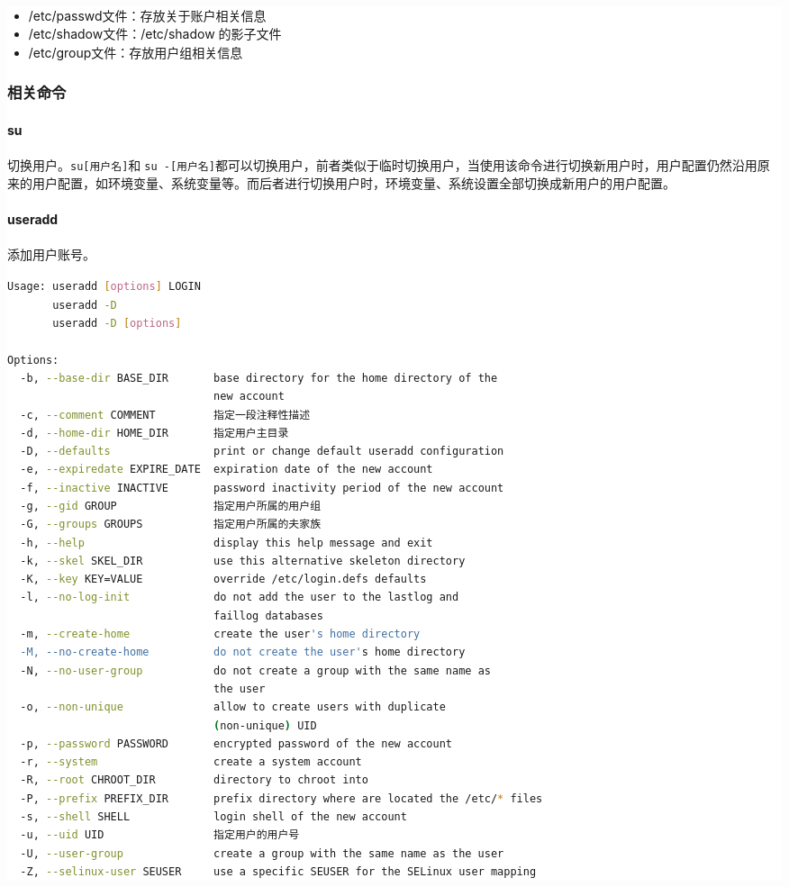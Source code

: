 - /etc/passwd文件：存放关于账户相关信息
- /etc/shadow文件：/etc/shadow 的影子文件
- /etc/group文件：存放用户组相关信息



### 相关命令

#### su

切换用户。`su[用户名]`和 `su -[用户名]`都可以切换用户，前者类似于临时切换用户，当使用该命令进行切换新用户时，用户配置仍然沿用原来的用户配置，如环境变量、系统变量等。而后者进行切换用户时，环境变量、系统设置全部切换成新用户的用户配置。



#### useradd

添加用户账号。

```sh
Usage: useradd [options] LOGIN
       useradd -D
       useradd -D [options]

Options:
  -b, --base-dir BASE_DIR       base directory for the home directory of the
                                new account
  -c, --comment COMMENT         指定一段注释性描述
  -d, --home-dir HOME_DIR       指定用户主目录
  -D, --defaults                print or change default useradd configuration
  -e, --expiredate EXPIRE_DATE  expiration date of the new account
  -f, --inactive INACTIVE       password inactivity period of the new account
  -g, --gid GROUP               指定用户所属的用户组
  -G, --groups GROUPS           指定用户所属的夫家族
  -h, --help                    display this help message and exit
  -k, --skel SKEL_DIR           use this alternative skeleton directory
  -K, --key KEY=VALUE           override /etc/login.defs defaults
  -l, --no-log-init             do not add the user to the lastlog and
                                faillog databases
  -m, --create-home             create the user's home directory
  -M, --no-create-home          do not create the user's home directory
  -N, --no-user-group           do not create a group with the same name as
                                the user
  -o, --non-unique              allow to create users with duplicate
                                (non-unique) UID
  -p, --password PASSWORD       encrypted password of the new account
  -r, --system                  create a system account
  -R, --root CHROOT_DIR         directory to chroot into
  -P, --prefix PREFIX_DIR       prefix directory where are located the /etc/* files
  -s, --shell SHELL             login shell of the new account
  -u, --uid UID                 指定用户的用户号
  -U, --user-group              create a group with the same name as the user
  -Z, --selinux-user SEUSER     use a specific SEUSER for the SELinux user mapping
```

